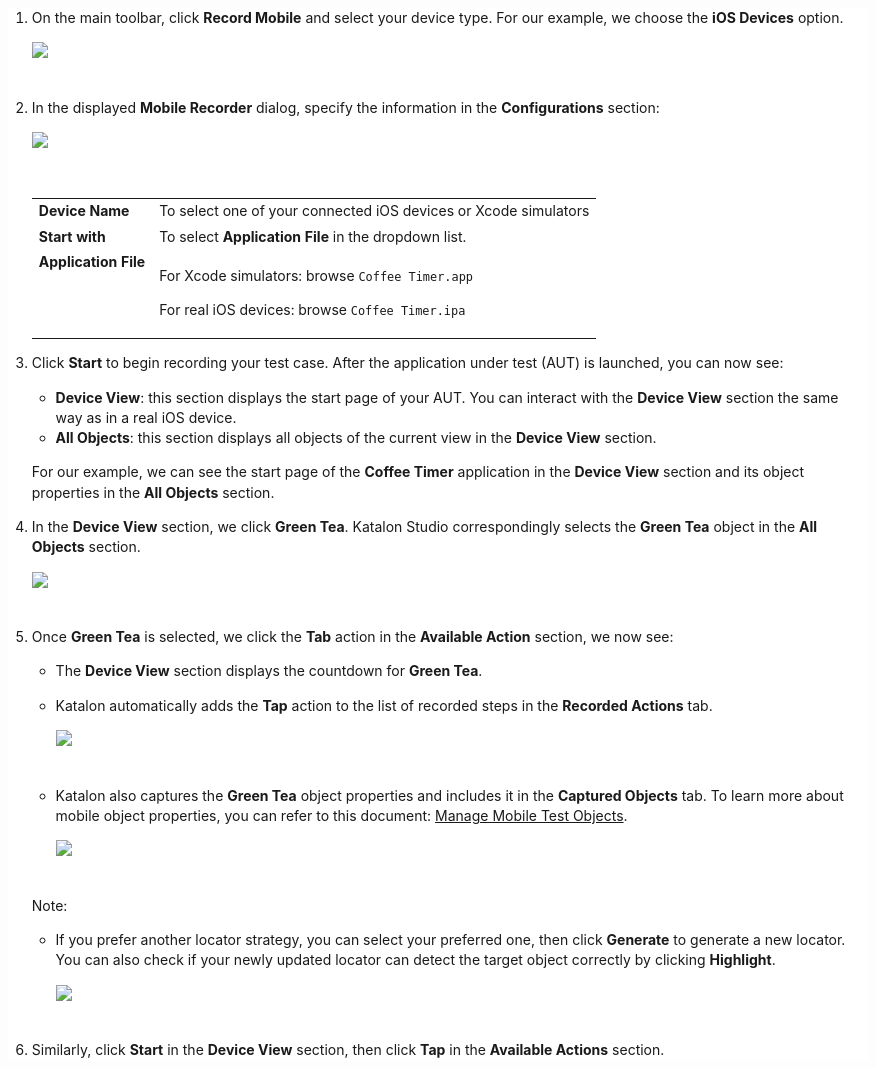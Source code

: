 <ol xmlns="http://www.w3.org/1999/xhtml" className="ol"><li className="li">     <p className="p">On the main toolbar, click <strong className="ph b">Record Mobile</strong> and select your device type. For our example, we choose the <strong className="ph b">iOS Devices</strong> option.</p>     <p className="p"> <img className="image" src={useBaseUrl("https://github.com/katalon-studio/docs-images/raw/master/katalon-studio/docs/mobile-recorder-76/iOS/record-iOS.png")} width={250} /><br /><br />     </p>   </li><li className="li">     <p className="p">In the displayed <strong className="ph b">Mobile Recorder</strong> dialog, specify the information in the <strong className="ph b">Configurations</strong> section:</p>     <p className="p"> <img className="image" src={useBaseUrl("https://github.com/katalon-studio/docs-images/raw/master/katalon-studio/docs/mobile-recorder-76/iOS/configuration.png")} width={500} /><br /><br />     </p>     <table className="table"><caption /><tbody className="tbody"><tr className><td className="entry"> <strong className="ph b">Device Name</strong>           </td><td className="entry"> To select one of your connected iOS devices or Xcode simulators </td></tr><tr className><td className="entry"> <strong className="ph b">Start with</strong>           </td><td className="entry"> To select <strong className="ph b">Application File</strong> in the dropdown list. </td></tr><tr className><td className="entry"> <strong className="ph b">Application File</strong>           </td><td className="entry">             <p className="p">For Xcode simulators: browse <code className="ph codeph">Coffee Timer.app</code>             </p>             <p className="p">For real iOS devices: browse <code className="ph codeph">Coffee Timer.ipa</code>             </p>           </td></tr></tbody></table>   </li><li className="li">     <p className="p">Click <strong className="ph b">Start</strong> to begin recording your test case. After the application under test (AUT) is launched, you can now see:</p>     <ul className="ul"><li className="li"> <strong className="ph b">Device View</strong>: this section displays the start page of your AUT. You can interact with the <strong className="ph b">Device View</strong> section the same way as in a real iOS device.</li><li className="li"> <strong className="ph b">All Objects</strong>: this section displays all objects of the current view in the <strong className="ph b">Device View</strong> section.</li></ul>     <p className="p">For our example, we can see the start page of the <strong className="ph b">Coffee Timer</strong> application in the <strong className="ph b">Device View</strong> section and its object properties in the <strong className="ph b">All Objects</strong> section.</p>   </li><li className="li">     <p className="p">In the <strong className="ph b">Device View</strong> section, we click <strong className="ph b">Green Tea</strong>. Katalon Studio correspondingly selects the <strong className="ph b">Green Tea</strong> object in the <strong className="ph b">All Objects</strong> section.</p>     <p className="p"> <img className="image" src={useBaseUrl("https://github.com/katalon-studio/docs-images/raw/master/katalon-studio/docs/mobile-recorder-76/iOS/830-ios-green-tea.png")} width={750} /><br /><br />     </p>   </li><li className="li">     <p className="p">Once <strong className="ph b">Green Tea</strong> is selected, we click the <strong className="ph b">Tab</strong> action in the <strong className="ph b">Available Action</strong> section, we now see:</p>     <ul className="ul"><li className="li">The <strong className="ph b">Device View</strong> section displays the countdown for <strong className="ph b">Green Tea</strong>.</li><li className="li">         <p className="p">Katalon automatically adds the <strong className="ph b">Tap</strong> action to the list of recorded steps in the <strong className="ph b">Recorded Actions</strong> tab.</p>         <p className="p"> <img className="image" src={useBaseUrl("https://github.com/katalon-studio/docs-images/raw/master/katalon-studio/docs/mobile-recorder-76/iOS/recorded-action.png")} width={500} /><br /><br />         </p>       </li><li className="li">         <p className="p">Katalon also captures the <strong className="ph b">Green Tea</strong> object properties and includes it in the <strong className="ph b">Captured Objects</strong> tab. To learn more about mobile object properties, you can refer to this document: <a className="xref" href="/docs/katalon-studio-enterprise/test-design/mobile-test-design/mobile-test-objects/manage-mobile-test-objects#id_3">Manage Mobile Test Objects</a>.</p>         <p className="p"> <img className="image" src={useBaseUrl("https://github.com/katalon-studio/docs-images/raw/master/katalon-studio/docs/mobile-recorder-76/iOS/captured-object.png")} width={500} /><br /><br />         </p>       </li></ul>     <div className="note note note_note"><span className="note__title">Note:</span>        <ul className="ul"><li className="li"><p className="p">If you prefer another locator strategy, you can select your preferred one, then click <strong className="ph b">Generate</strong> to generate a new locator. You can also check if your newly updated locator can detect the target object correctly by clicking <strong className="ph b">Highlight</strong>. </p>           <p className="p"><img className="image" src={useBaseUrl("https://github.com/katalon-studio/docs-images/raw/master/katalon-studio/docs/mobile-recorder-76/iOS/KS-ios-choose-another-locator-strategy.png")} width={500} /><br /><br /></p>         </li></ul>     </div>   </li><li className="li">     <p className="p">Similarly, click <strong className="ph b">Start</strong> in the <strong className="ph b">Device View</strong> section, then click <strong className="ph b">Tap</strong> in the <strong className="ph b">Available Actions</strong> section.</p>